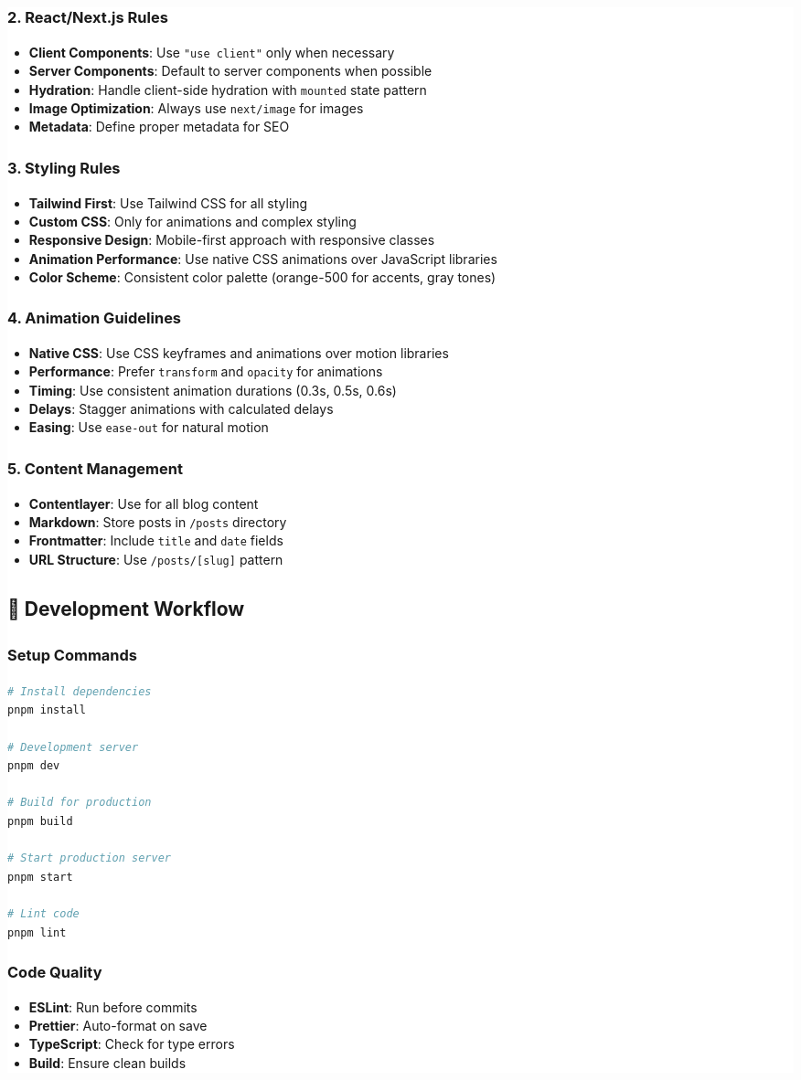 ### 2. React/Next.js Rules
- **Client Components**: Use `"use client"` only when necessary
- **Server Components**: Default to server components when possible
- **Hydration**: Handle client-side hydration with `mounted` state pattern
- **Image Optimization**: Always use `next/image` for images
- **Metadata**: Define proper metadata for SEO

### 3. Styling Rules
- **Tailwind First**: Use Tailwind CSS for all styling
- **Custom CSS**: Only for animations and complex styling
- **Responsive Design**: Mobile-first approach with responsive classes
- **Animation Performance**: Use native CSS animations over JavaScript libraries
- **Color Scheme**: Consistent color palette (orange-500 for accents, gray tones)

### 4. Animation Guidelines
- **Native CSS**: Use CSS keyframes and animations over motion libraries
- **Performance**: Prefer `transform` and `opacity` for animations
- **Timing**: Use consistent animation durations (0.3s, 0.5s, 0.6s)
- **Delays**: Stagger animations with calculated delays
- **Easing**: Use `ease-out` for natural motion

### 5. Content Management
- **Contentlayer**: Use for all blog content
- **Markdown**: Store posts in `/posts` directory
- **Frontmatter**: Include `title` and `date` fields
- **URL Structure**: Use `/posts/[slug]` pattern

## 🔧 Development Workflow

### Setup Commands
```bash
# Install dependencies
pnpm install

# Development server
pnpm dev

# Build for production
pnpm build

# Start production server
pnpm start

# Lint code
pnpm lint
```

### Code Quality
- **ESLint**: Run before commits
- **Prettier**: Auto-format on save
- **TypeScript**: Check for type errors
- **Build**: Ensure clean builds
